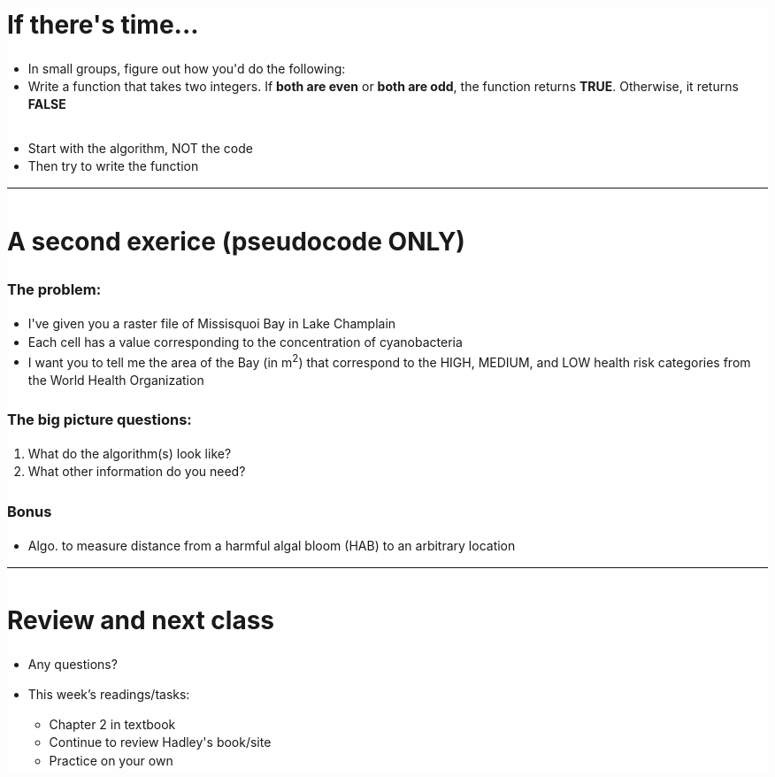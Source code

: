 # If there's time...

- In small groups, figure out how you'd do the following:
- Write a function that takes two integers. If **both are even** or **both are odd**, the function returns **TRUE**. Otherwise, it returns **FALSE**

## 

- Start with the algorithm, NOT the code
- Then try to write the function

---

# A second exerice (pseudocode ONLY)

### The problem:

- I've given you a raster file of Missisquoi Bay in Lake Champlain
- Each cell has a value corresponding to the concentration of cyanobacteria
- I want you to tell me the area of the Bay (in m<sup>2</sup>) that correspond to the HIGH, MEDIUM, and LOW health risk categories from the World Health Organization

### The big picture questions:
1. What do the algorithm(s) look like?
2. What other information do you need?

### Bonus
- Algo. to measure distance from a harmful algal bloom (HAB) to an arbitrary location 

---

# Review and next class

- Any questions?

- This week’s readings/tasks: 
  - Chapter 2 in textbook
  - Continue to review Hadley's book/site
  - Practice on your own


